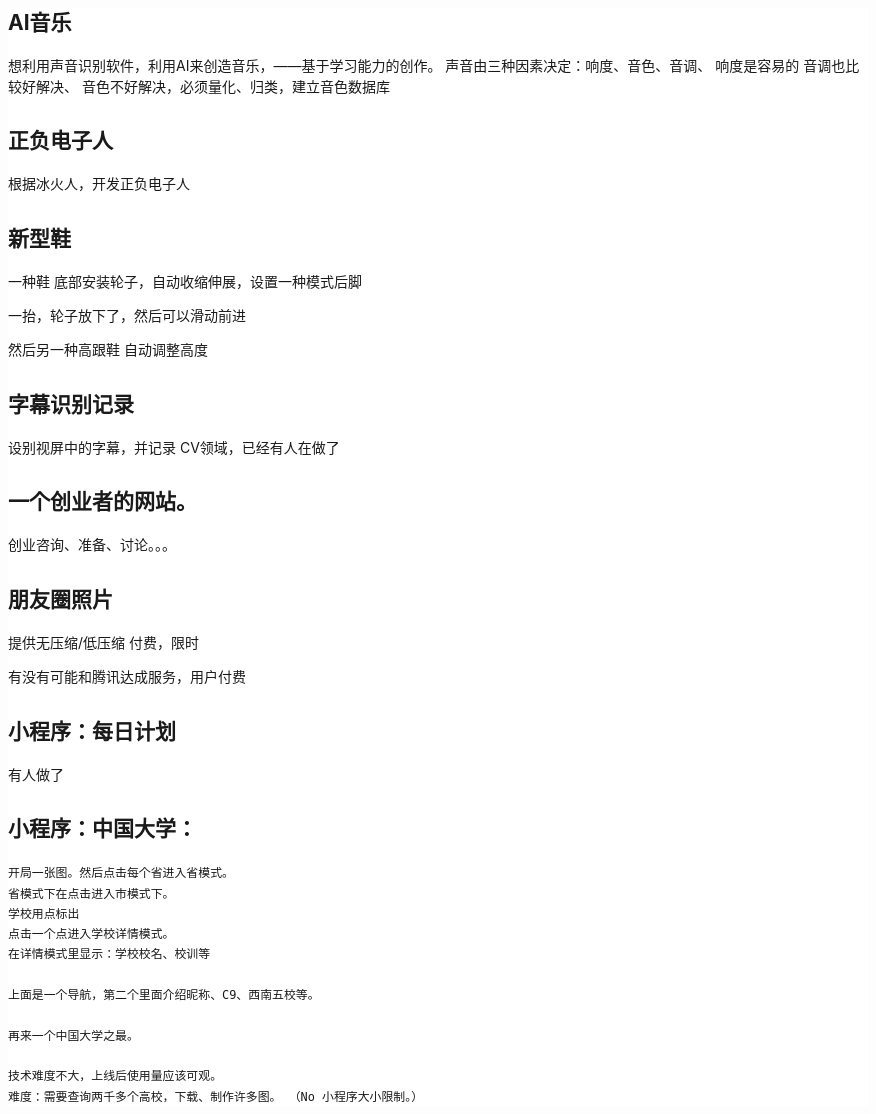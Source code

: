 ## AI音乐
想利用声音识别软件，利用AI来创造音乐，——基于学习能力的创作。
声音由三种因素决定：响度、音色、音调、
响度是容易的
音调也比较好解决、
音色不好解决，必须量化、归类，建立音色数据库

## 正负电子人
根据冰火人，开发正负电子人


## 新型鞋
一种鞋  底部安装轮子，自动收缩伸展，设置一种模式后脚

一抬，轮子放下了，然后可以滑动前进

然后另一种高跟鞋 自动调整高度


## 字幕识别记录
设别视屏中的字幕，并记录
CV领域，已经有人在做了

## 一个创业者的网站。
创业咨询、准备、讨论。。。

## 朋友圈照片
提供无压缩/低压缩
付费，限时

有没有可能和腾讯达成服务，用户付费


## 小程序：每日计划
有人做了

## 小程序：中国大学：
	开局一张图。然后点击每个省进入省模式。  
	省模式下在点击进入市模式下。  
	学校用点标出  
	点击一个点进入学校详情模式。  
	在详情模式里显示：学校校名、校训等  
	
	上面是一个导航，第二个里面介绍昵称、C9、西南五校等。  
	
	再来一个中国大学之最。  
	
	技术难度不大，上线后使用量应该可观。  
	难度：需要查询两千多个高校，下载、制作许多图。 （No 小程序大小限制。）
